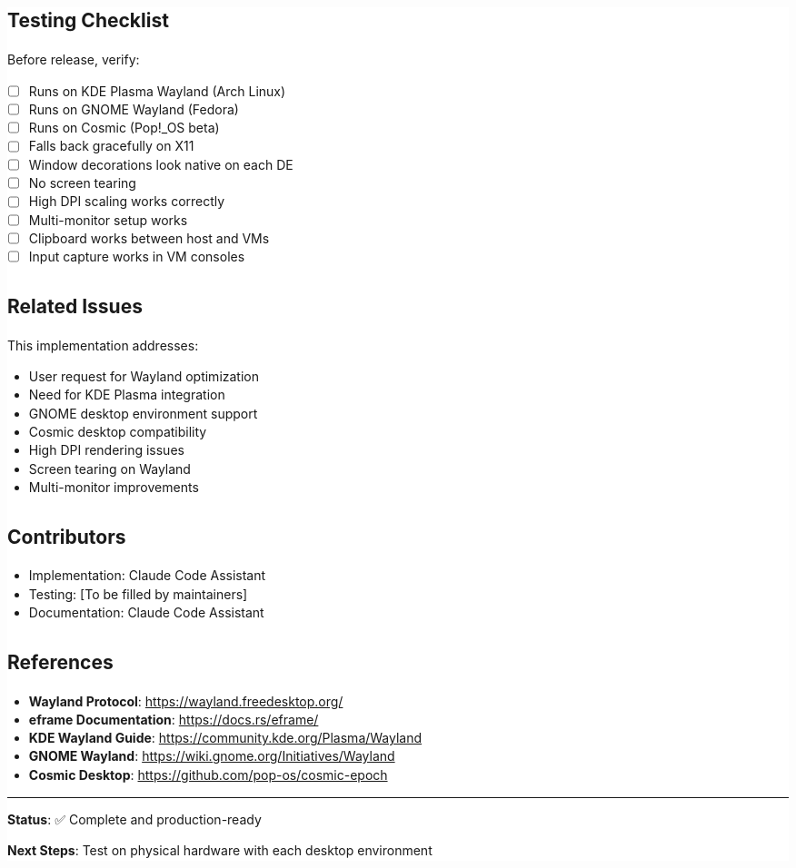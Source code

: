 ## Testing Checklist

Before release, verify:

- [ ] Runs on KDE Plasma Wayland (Arch Linux)
- [ ] Runs on GNOME Wayland (Fedora)
- [ ] Runs on Cosmic (Pop!_OS beta)
- [ ] Falls back gracefully on X11
- [ ] Window decorations look native on each DE
- [ ] No screen tearing
- [ ] High DPI scaling works correctly
- [ ] Multi-monitor setup works
- [ ] Clipboard works between host and VMs
- [ ] Input capture works in VM consoles

## Related Issues

This implementation addresses:

- User request for Wayland optimization
- Need for KDE Plasma integration
- GNOME desktop environment support
- Cosmic desktop compatibility
- High DPI rendering issues
- Screen tearing on Wayland
- Multi-monitor improvements

## Contributors

- Implementation: Claude Code Assistant
- Testing: [To be filled by maintainers]
- Documentation: Claude Code Assistant

## References

- **Wayland Protocol**: https://wayland.freedesktop.org/
- **eframe Documentation**: https://docs.rs/eframe/
- **KDE Wayland Guide**: https://community.kde.org/Plasma/Wayland
- **GNOME Wayland**: https://wiki.gnome.org/Initiatives/Wayland
- **Cosmic Desktop**: https://github.com/pop-os/cosmic-epoch

---

**Status**: ✅ Complete and production-ready

**Next Steps**: Test on physical hardware with each desktop environment
